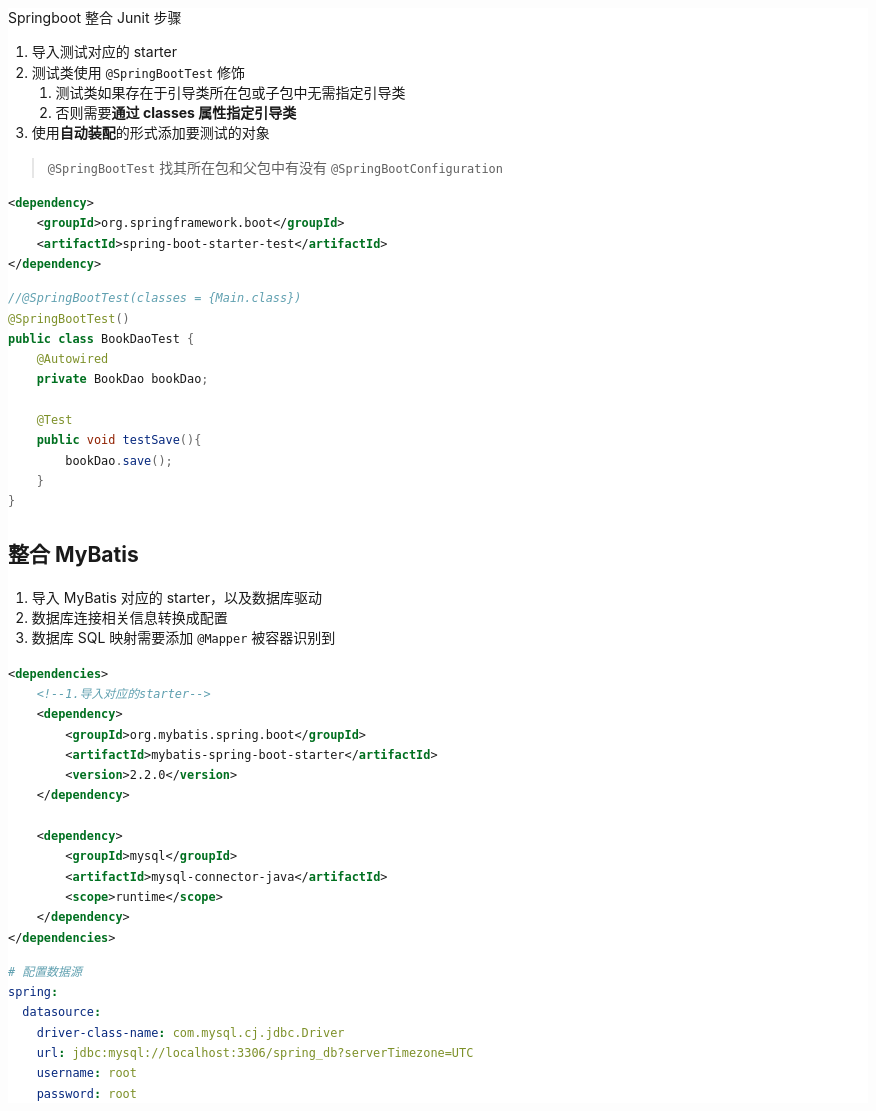 
Springboot 整合 Junit 步骤
1. 导入测试对应的 starter
2. 测试类使用 `@SpringBootTest` 修饰
	1. 测试类如果存在于引导类所在包或子包中无需指定引导类
	2. 否则需要**通过 classes 属性指定引导类**
3. 使用**自动装配**的形式添加要测试的对象

> `@SpringBootTest` 找其所在包和父包中有没有 `@SpringBootConfiguration`

```xml
<dependency>
	<groupId>org.springframework.boot</groupId>
	<artifactId>spring-boot-starter-test</artifactId>
</dependency>
```

```java
//@SpringBootTest(classes = {Main.class})
@SpringBootTest()
public class BookDaoTest {
    @Autowired
    private BookDao bookDao;

    @Test
    public void testSave(){
        bookDao.save();
    }
}
```

## 整合 MyBatis

1. 导入 MyBatis 对应的 starter，以及数据库驱动
2. 数据库连接相关信息转换成配置
3. 数据库 SQL 映射需要添加 `@Mapper` 被容器识别到

```xml
<dependencies>
    <!--1.导入对应的starter-->
    <dependency>
        <groupId>org.mybatis.spring.boot</groupId>
        <artifactId>mybatis-spring-boot-starter</artifactId>
        <version>2.2.0</version>
    </dependency>

    <dependency>
        <groupId>mysql</groupId>
        <artifactId>mysql-connector-java</artifactId>
        <scope>runtime</scope>
    </dependency>
</dependencies>
```

```yml
# 配置数据源
spring:
  datasource:
    driver-class-name: com.mysql.cj.jdbc.Driver
    url: jdbc:mysql://localhost:3306/spring_db?serverTimezone=UTC
    username: root
    password: root
```
